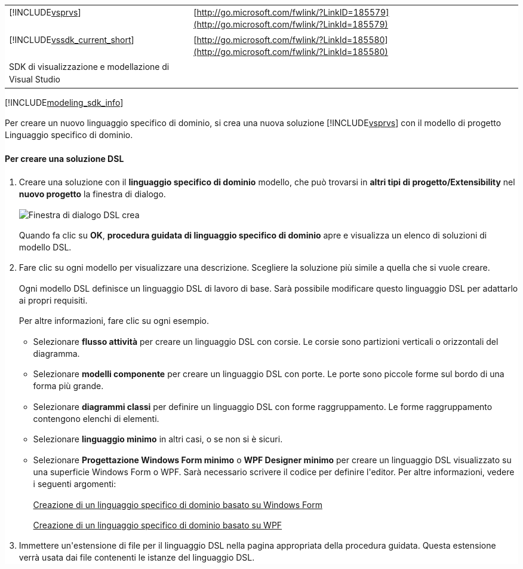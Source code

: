 |||  
|-|-|  
|[!INCLUDE[vsprvs](../code-quality/includes/vsprvs_md.md)]|[http://go.microsoft.com/fwlink/?LinkID=185579](http://go.microsoft.com/fwlink/?LinkId=185579)|  
|[!INCLUDE[vssdk_current_short](../modeling/includes/vssdk_current_short_md.md)]|[http://go.microsoft.com/fwlink/?LinkId=185580](http://go.microsoft.com/fwlink/?LinkId=185580)|  
|SDK di visualizzazione e modellazione di Visual Studio||  


[!INCLUDE[modeling_sdk_info](includes/modeling_sdk_info.md)]

  
 Per creare un nuovo linguaggio specifico di dominio, si crea una nuova soluzione [!INCLUDE[vsprvs](../code-quality/includes/vsprvs_md.md)] con il modello di progetto Linguaggio specifico di dominio.  
  
#### <a name="to-create-a-dsl-solution"></a>Per creare una soluzione DSL  
  
1.  Creare una soluzione con il **linguaggio specifico di dominio** modello, che può trovarsi in **altri tipi di progetto/Extensibility** nel **nuovo progetto** la finestra di dialogo.  
  
     ![Finestra di dialogo DSL crea](~/docs/modeling/media/create_dsldialog.png "Create_DSLDialog")  
  
     Quando fa clic su **OK**, **procedura guidata di linguaggio specifico di dominio** apre e visualizza un elenco di soluzioni di modello DSL.  
  
2.  Fare clic su ogni modello per visualizzare una descrizione. Scegliere la soluzione più simile a quella che si vuole creare.  
  
     Ogni modello DSL definisce un linguaggio DSL di lavoro di base. Sarà possibile modificare questo linguaggio DSL per adattarlo ai propri requisiti.  
  
     Per altre informazioni, fare clic su ogni esempio.  
  
    -   Selezionare **flusso attività** per creare un linguaggio DSL con corsie. Le corsie sono partizioni verticali o orizzontali del diagramma.  
  
    -   Selezionare **modelli componente** per creare un linguaggio DSL con porte. Le porte sono piccole forme sul bordo di una forma più grande.  
  
    -   Selezionare **diagrammi classi** per definire un linguaggio DSL con forme raggruppamento. Le forme raggruppamento contengono elenchi di elementi.  
  
    -   Selezionare **linguaggio minimo** in altri casi, o se non si è sicuri.  
  
    -   Selezionare **Progettazione Windows Form minimo** o **WPF Designer minimo** per creare un linguaggio DSL visualizzato su una superficie Windows Form o WPF. Sarà necessario scrivere il codice per definire l'editor. Per altre informazioni, vedere i seguenti argomenti:  
  
         [Creazione di un linguaggio specifico di dominio basato su Windows Form](../modeling/creating-a-windows-forms-based-domain-specific-language.md)  
  
         [Creazione di un linguaggio specifico di dominio basato su WPF](../modeling/creating-a-wpf-based-domain-specific-language.md)  
  
3.  Immettere un'estensione di file per il linguaggio DSL nella pagina appropriata della procedura guidata. Questa estensione verrà usata dai file contenenti le istanze del linguaggio DSL.  
  